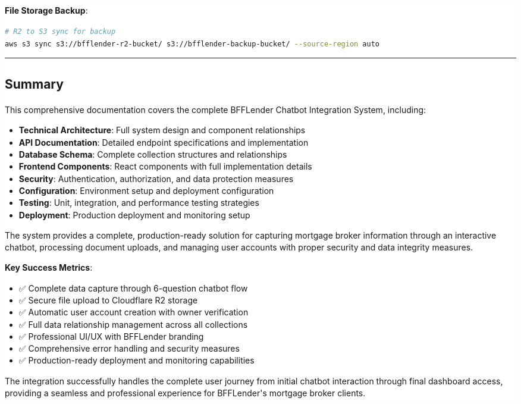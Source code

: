 **File Storage Backup**:
```bash
# R2 to S3 sync for backup
aws s3 sync s3://bfflender-r2-bucket/ s3://bfflender-backup-bucket/ --source-region auto
```

---

## Summary

This comprehensive documentation covers the complete BFFLender Chatbot Integration System, including:

- **Technical Architecture**: Full system design and component relationships
- **API Documentation**: Detailed endpoint specifications and implementation
- **Database Schema**: Complete collection structures and relationships
- **Frontend Components**: React components with full implementation details
- **Security**: Authentication, authorization, and data protection measures
- **Configuration**: Environment setup and deployment configuration
- **Testing**: Unit, integration, and performance testing strategies
- **Deployment**: Production deployment and monitoring setup

The system provides a complete, production-ready solution for capturing mortgage broker information through an interactive chatbot, processing document uploads, and managing user accounts with proper security and data integrity measures.

**Key Success Metrics**:
- ✅ Complete data capture through 6-question chatbot flow
- ✅ Secure file upload to Cloudflare R2 storage
- ✅ Automatic user account creation with owner verification
- ✅ Full data relationship management across all collections
- ✅ Professional UI/UX with BFFLender branding
- ✅ Comprehensive error handling and security measures
- ✅ Production-ready deployment and monitoring capabilities

The integration successfully handles the complete user journey from initial chatbot interaction through final dashboard access, providing a seamless and professional experience for BFFLender's mortgage broker clients.